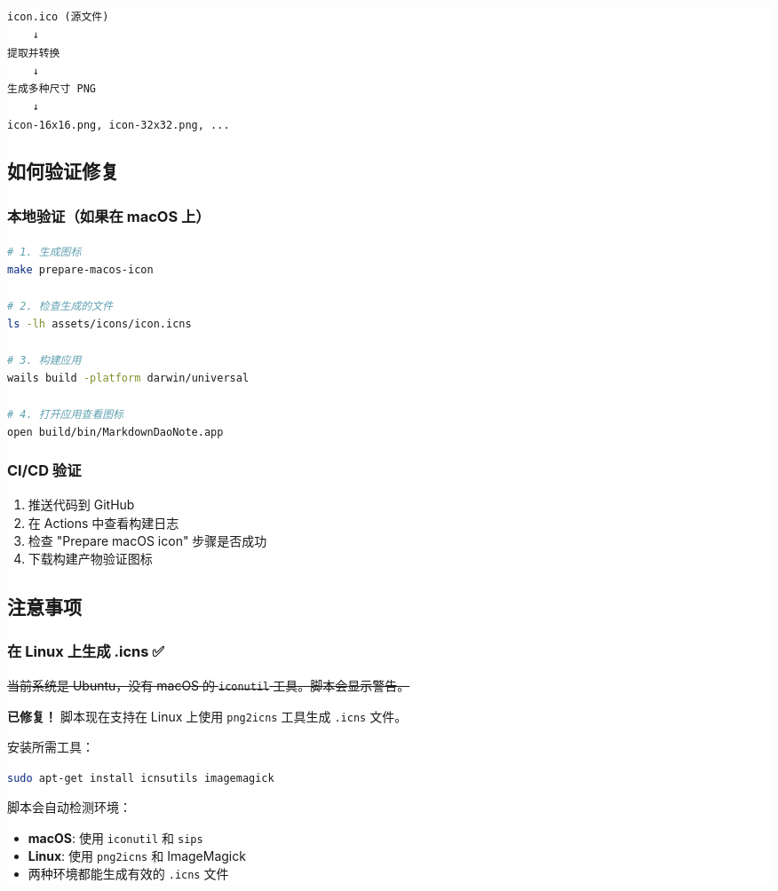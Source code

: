 ```
icon.ico (源文件)
    ↓
提取并转换
    ↓
生成多种尺寸 PNG
    ↓
icon-16x16.png, icon-32x32.png, ...
```

## 如何验证修复

### 本地验证（如果在 macOS 上）

```bash
# 1. 生成图标
make prepare-macos-icon

# 2. 检查生成的文件
ls -lh assets/icons/icon.icns

# 3. 构建应用
wails build -platform darwin/universal

# 4. 打开应用查看图标
open build/bin/MarkdownDaoNote.app
```

### CI/CD 验证

1. 推送代码到 GitHub
2. 在 Actions 中查看构建日志
3. 检查 "Prepare macOS icon" 步骤是否成功
4. 下载构建产物验证图标

## 注意事项

### 在 Linux 上生成 .icns ✅

~~当前系统是 Ubuntu，没有 macOS 的 `iconutil` 工具。脚本会显示警告。~~

**已修复！** 脚本现在支持在 Linux 上使用 `png2icns` 工具生成 `.icns` 文件。

安装所需工具：
```bash
sudo apt-get install icnsutils imagemagick
```

脚本会自动检测环境：
- **macOS**: 使用 `iconutil` 和 `sips`
- **Linux**: 使用 `png2icns` 和 ImageMagick
- 两种环境都能生成有效的 `.icns` 文件
